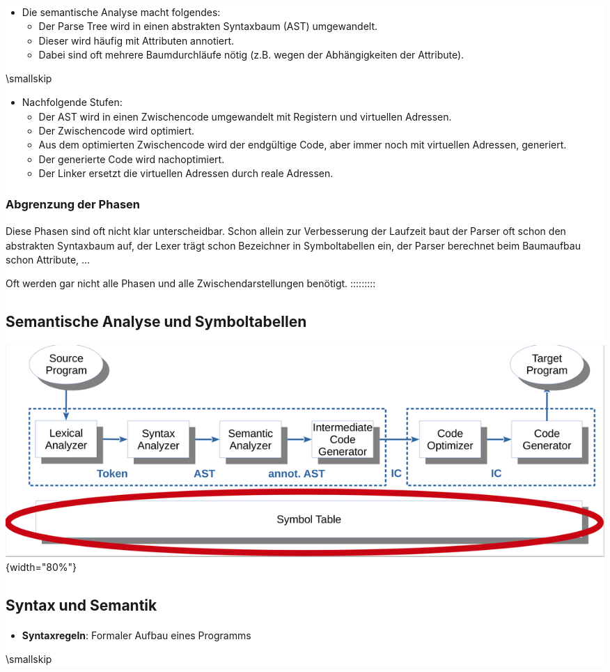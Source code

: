 *   Die semantische Analyse macht folgendes:
    *   Der Parse Tree wird in einen abstrakten Syntaxbaum (AST) umgewandelt.
    *   Dieser wird häufig mit Attributen annotiert.
    *   Dabei sind oft mehrere Baumdurchläufe nötig (z.B. wegen der Abhängigkeiten
        der Attribute).

\smallskip

*   Nachfolgende Stufen:
    *   Der AST wird in einen Zwischencode umgewandelt mit Registern und virtuellen
        Adressen.
    *   Der Zwischencode wird optimiert.
    *   Aus dem optimierten Zwischencode wird der endgültige Code, aber immer noch
        mit virtuellen Adressen, generiert.
    *   Der generierte Code wird nachoptimiert.
    *   Der Linker ersetzt die virtuellen Adressen durch reale Adressen.

### Abgrenzung der Phasen

Diese Phasen sind oft nicht klar unterscheidbar. Schon allein zur Verbesserung der
Laufzeit baut der Parser oft schon den abstrakten Syntaxbaum auf, der Lexer trägt schon
Bezeichner in Symboltabellen ein, der Parser berechnet beim Baumaufbau schon Attribute,
...

Oft werden gar nicht alle Phasen und alle Zwischendarstellungen benötigt.
:::::::::


## Semantische Analyse und Symboltabellen

![](images/architektur_cb.png){width="80%"}


## Syntax und Semantik

*   **Syntaxregeln**: Formaler Aufbau eines Programms

\smallskip
